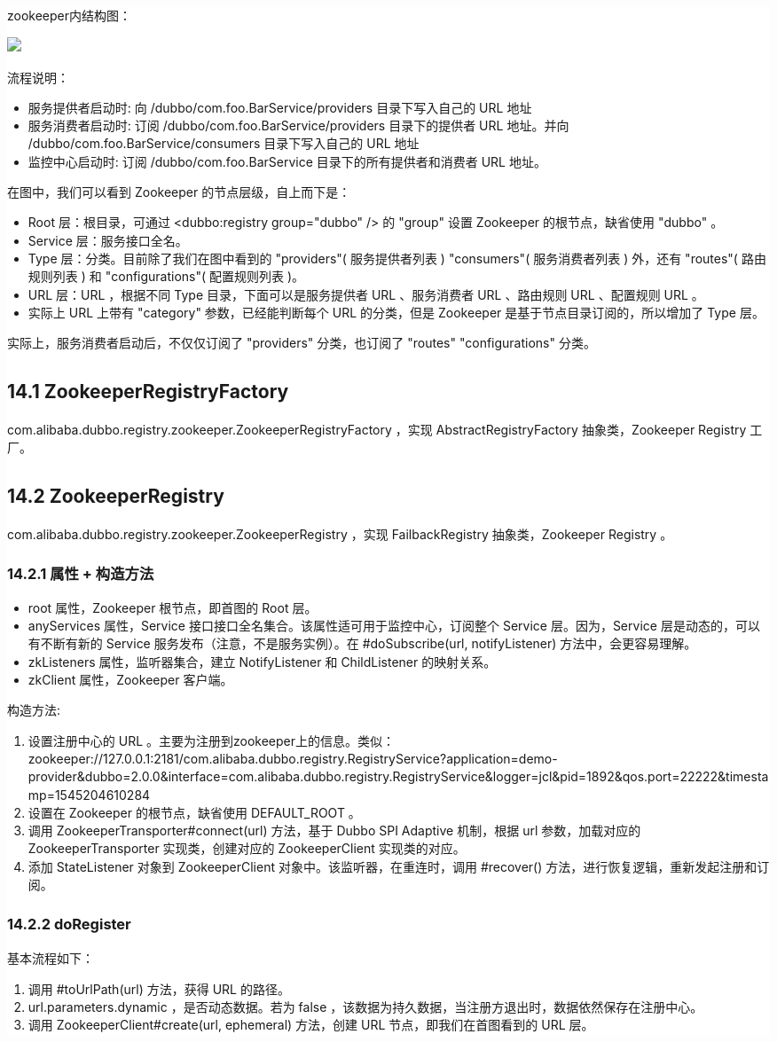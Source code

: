 zookeeper内结构图：

![](/picture/dubbo-registry-zookeeper.png)

流程说明：

- 服务提供者启动时: 向 /dubbo/com.foo.BarService/providers 目录下写入自己的 URL 地址
- 服务消费者启动时: 订阅 /dubbo/com.foo.BarService/providers 目录下的提供者 URL 地址。并向 /dubbo/com.foo.BarService/consumers 目录下写入自己的 URL 地址
- 监控中心启动时: 订阅 /dubbo/com.foo.BarService 目录下的所有提供者和消费者 URL 地址。

在图中，我们可以看到 Zookeeper 的节点层级，自上而下是：

- Root 层：根目录，可通过 <dubbo:registry group="dubbo" /> 的 "group" 设置 Zookeeper 的根节点，缺省使用 "dubbo" 。
- Service 层：服务接口全名。
- Type 层：分类。目前除了我们在图中看到的 "providers"( 服务提供者列表 ) "consumers"( 服务消费者列表 ) 外，还有 "routes"( 路由规则列表 ) 和 "configurations"( 配置规则列表 )。
- URL 层：URL ，根据不同 Type 目录，下面可以是服务提供者 URL 、服务消费者 URL 、路由规则 URL 、配置规则 URL 。
- 实际上 URL 上带有 "category" 参数，已经能判断每个 URL 的分类，但是 Zookeeper 是基于节点目录订阅的，所以增加了 Type 层。

实际上，服务消费者启动后，不仅仅订阅了 "providers" 分类，也订阅了 "routes" "configurations" 分类。

## 14.1 ZookeeperRegistryFactory ##

com.alibaba.dubbo.registry.zookeeper.ZookeeperRegistryFactory ，实现 AbstractRegistryFactory 抽象类，Zookeeper Registry 工厂。

## 14.2 ZookeeperRegistry ##
com.alibaba.dubbo.registry.zookeeper.ZookeeperRegistry ，实现 FailbackRegistry 抽象类，Zookeeper Registry 。

### 14.2.1 属性 + 构造方法 ###

- root 属性，Zookeeper 根节点，即首图的 Root 层。
- anyServices 属性，Service 接口接口全名集合。该属性适可用于监控中心，订阅整个 Service 层。因为，Service 层是动态的，可以有不断有新的 Service 服务发布（注意，不是服务实例）。在 #doSubscribe(url, notifyListener) 方法中，会更容易理解。
- zkListeners 属性，监听器集合，建立 NotifyListener 和 ChildListener 的映射关系。
- zkClient 属性，Zookeeper 客户端。

构造方法:
1. 设置注册中心的 URL 。主要为注册到zookeeper上的信息。类似：zookeeper://127.0.0.1:2181/com.alibaba.dubbo.registry.RegistryService?application=demo-provider&dubbo=2.0.0&interface=com.alibaba.dubbo.registry.RegistryService&logger=jcl&pid=1892&qos.port=22222&timestamp=1545204610284
2. 设置在 Zookeeper 的根节点，缺省使用 DEFAULT_ROOT 。
3. 调用 ZookeeperTransporter#connect(url) 方法，基于 Dubbo SPI Adaptive 机制，根据 url 参数，加载对应的 ZookeeperTransporter 实现类，创建对应的 ZookeeperClient 实现类的对应。
4. 添加 StateListener 对象到 ZookeeperClient 对象中。该监听器，在重连时，调用 #recover() 方法，进行恢复逻辑，重新发起注册和订阅。

### 14.2.2 doRegister ###

基本流程如下：

1. 调用 #toUrlPath(url) 方法，获得 URL 的路径。
2. url.parameters.dynamic ，是否动态数据。若为 false ，该数据为持久数据，当注册方退出时，数据依然保存在注册中心。
3. 调用 ZookeeperClient#create(url, ephemeral) 方法，创建 URL 节点，即我们在首图看到的 URL 层。
